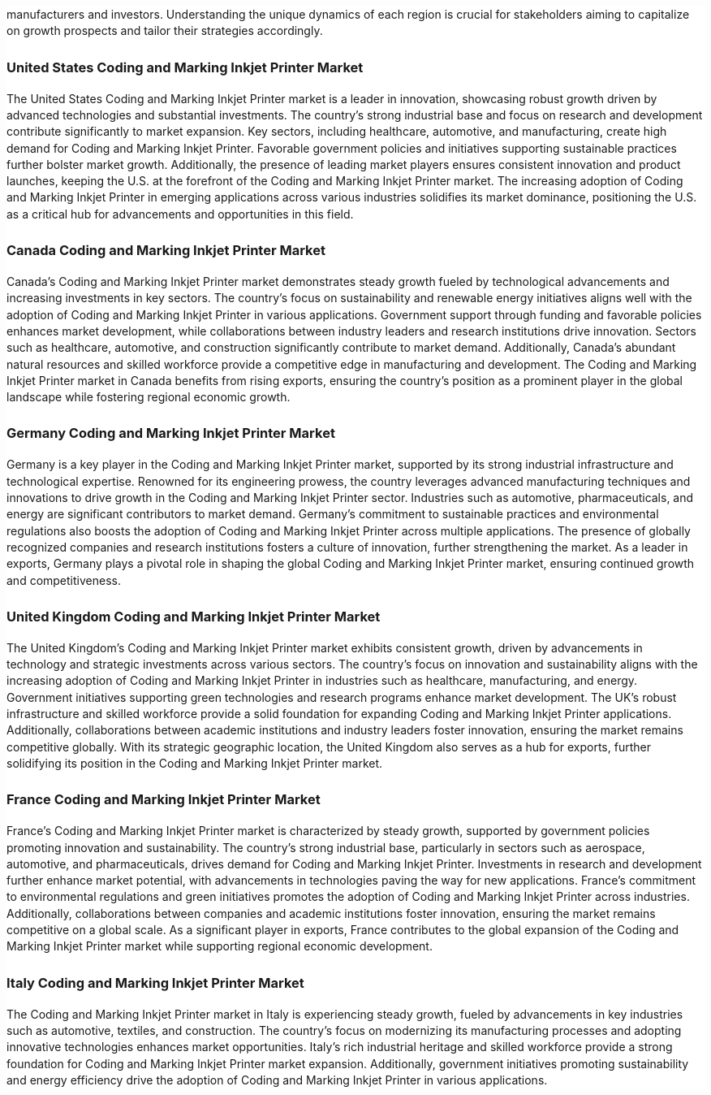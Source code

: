 manufacturers and investors. Understanding the unique dynamics of each region is crucial for stakeholders aiming to capitalize on growth prospects and tailor their strategies accordingly.</p><h3>United States Coding and Marking Inkjet Printer Market</h3><p>The United States Coding and Marking Inkjet Printer market is a leader in innovation, showcasing robust growth driven by advanced technologies and substantial investments. The country&rsquo;s strong industrial base and focus on research and development contribute significantly to market expansion. Key sectors, including healthcare, automotive, and manufacturing, create high demand for Coding and Marking Inkjet Printer. Favorable government policies and initiatives supporting sustainable practices further bolster market growth. Additionally, the presence of leading market players ensures consistent innovation and product launches, keeping the U.S. at the forefront of the Coding and Marking Inkjet Printer market. The increasing adoption of Coding and Marking Inkjet Printer in emerging applications across various industries solidifies its market dominance, positioning the U.S. as a critical hub for advancements and opportunities in this field.</p><h3>Canada Coding and Marking Inkjet Printer Market</h3><p>Canada&rsquo;s Coding and Marking Inkjet Printer market demonstrates steady growth fueled by technological advancements and increasing investments in key sectors. The country&rsquo;s focus on sustainability and renewable energy initiatives aligns well with the adoption of Coding and Marking Inkjet Printer in various applications. Government support through funding and favorable policies enhances market development, while collaborations between industry leaders and research institutions drive innovation. Sectors such as healthcare, automotive, and construction significantly contribute to market demand. Additionally, Canada&rsquo;s abundant natural resources and skilled workforce provide a competitive edge in manufacturing and development. The Coding and Marking Inkjet Printer market in Canada benefits from rising exports, ensuring the country&rsquo;s position as a prominent player in the global landscape while fostering regional economic growth.</p><h3>Germany Coding and Marking Inkjet Printer Market</h3><p>Germany is a key player in the Coding and Marking Inkjet Printer market, supported by its strong industrial infrastructure and technological expertise. Renowned for its engineering prowess, the country leverages advanced manufacturing techniques and innovations to drive growth in the Coding and Marking Inkjet Printer sector. Industries such as automotive, pharmaceuticals, and energy are significant contributors to market demand. Germany&rsquo;s commitment to sustainable practices and environmental regulations also boosts the adoption of Coding and Marking Inkjet Printer across multiple applications. The presence of globally recognized companies and research institutions fosters a culture of innovation, further strengthening the market. As a leader in exports, Germany plays a pivotal role in shaping the global Coding and Marking Inkjet Printer market, ensuring continued growth and competitiveness.</p><h3>United Kingdom Coding and Marking Inkjet Printer Market</h3><p>The United Kingdom&rsquo;s Coding and Marking Inkjet Printer market exhibits consistent growth, driven by advancements in technology and strategic investments across various sectors. The country&rsquo;s focus on innovation and sustainability aligns with the increasing adoption of Coding and Marking Inkjet Printer in industries such as healthcare, manufacturing, and energy. Government initiatives supporting green technologies and research programs enhance market development. The UK&rsquo;s robust infrastructure and skilled workforce provide a solid foundation for expanding Coding and Marking Inkjet Printer applications. Additionally, collaborations between academic institutions and industry leaders foster innovation, ensuring the market remains competitive globally. With its strategic geographic location, the United Kingdom also serves as a hub for exports, further solidifying its position in the Coding and Marking Inkjet Printer market.</p><h3>France Coding and Marking Inkjet Printer Market</h3><p>France&rsquo;s Coding and Marking Inkjet Printer market is characterized by steady growth, supported by government policies promoting innovation and sustainability. The country&rsquo;s strong industrial base, particularly in sectors such as aerospace, automotive, and pharmaceuticals, drives demand for Coding and Marking Inkjet Printer. Investments in research and development further enhance market potential, with advancements in technologies paving the way for new applications. France&rsquo;s commitment to environmental regulations and green initiatives promotes the adoption of Coding and Marking Inkjet Printer across industries. Additionally, collaborations between companies and academic institutions foster innovation, ensuring the market remains competitive on a global scale. As a significant player in exports, France contributes to the global expansion of the Coding and Marking Inkjet Printer market while supporting regional economic development.</p><h3>Italy Coding and Marking Inkjet Printer Market</h3><p>The Coding and Marking Inkjet Printer market in Italy is experiencing steady growth, fueled by advancements in key industries such as automotive, textiles, and construction. The country&rsquo;s focus on modernizing its manufacturing processes and adopting innovative technologies enhances market opportunities. Italy&rsquo;s rich industrial heritage and skilled workforce provide a strong foundation for Coding and Marking Inkjet Printer market expansion. Additionally, government initiatives promoting sustainability and energy efficiency drive the adoption of Coding and Marking Inkjet Printer in various applications.